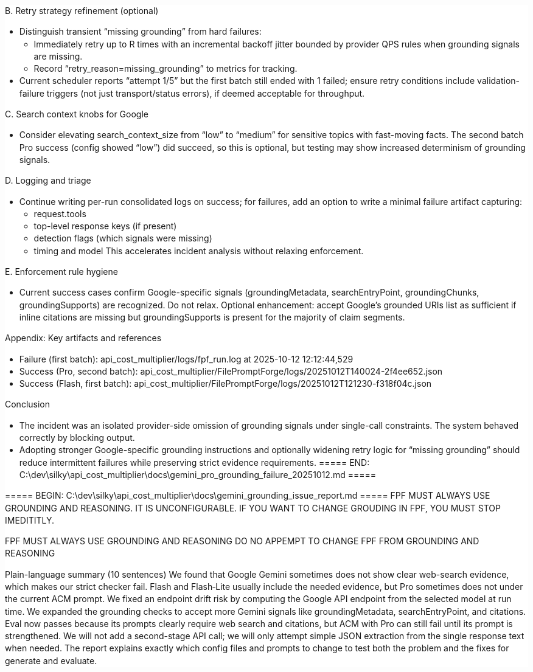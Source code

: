 B. Retry strategy refinement (optional)
- Distinguish transient “missing grounding” from hard failures:
  - Immediately retry up to R times with an incremental backoff jitter bounded by provider QPS rules when grounding signals are missing.
  - Record “retry_reason=missing_grounding” to metrics for tracking.
- Current scheduler reports “attempt 1/5” but the first batch still ended with 1 failed; ensure retry conditions include validation-failure triggers (not just transport/status errors), if deemed acceptable for throughput.

C. Search context knobs for Google
- Consider elevating search_context_size from “low” to “medium” for sensitive topics with fast-moving facts. The second batch Pro success (config showed “low”) did succeed, so this is optional, but testing may show increased determinism of grounding signals.

D. Logging and triage
- Continue writing per-run consolidated logs on success; for failures, add an option to write a minimal failure artifact capturing:
  - request.tools
  - top-level response keys (if present)
  - detection flags (which signals were missing)
  - timing and model
  This accelerates incident analysis without relaxing enforcement.

E. Enforcement rule hygiene
- Current success cases confirm Google-specific signals (groundingMetadata, searchEntryPoint, groundingChunks, groundingSupports) are recognized. Do not relax. Optional enhancement: accept Google’s grounded URIs list as sufficient if inline citations are missing but groundingSupports is present for the majority of claim segments.

Appendix: Key artifacts and references
- Failure (first batch): api_cost_multiplier/logs/fpf_run.log at 2025-10-12 12:12:44,529
- Success (Pro, second batch): api_cost_multiplier/FilePromptForge/logs/20251012T140024-2f4ee652.json
- Success (Flash, first batch): api_cost_multiplier/FilePromptForge/logs/20251012T121230-f318f04c.json

Conclusion
- The incident was an isolated provider-side omission of grounding signals under single-call constraints. The system behaved correctly by blocking output.
- Adopting stronger Google-specific grounding instructions and optionally widening retry logic for “missing grounding” should reduce intermittent failures while preserving strict evidence requirements.
===== END: C:\dev\silky\api_cost_multiplier\docs\gemini_pro_grounding_failure_20251012.md =====


===== BEGIN: C:\dev\silky\api_cost_multiplier\docs\gemini_grounding_issue_report.md =====
FPF MUST ALWAYS USE GROUNDING AND REASONING. IT IS UNCONFIGURABLE. IF YOU WANT TO CHANGE GROUDING IN FPF, YOU MUST STOP IMEDITITLY. 

FPF MUST ALWAYS USE GROUNDING AND REASONING
DO NO APPEMPT TO CHANGE FPF FROM GROUNDING AND REASONING

Plain-language summary (10 sentences)
We found that Google Gemini sometimes does not show clear web-search evidence, which makes our strict checker fail.
Flash and Flash‑Lite usually include the needed evidence, but Pro sometimes does not under the current ACM prompt.
We fixed an endpoint drift risk by computing the Google API endpoint from the selected model at run time.
We expanded the grounding checks to accept more Gemini signals like groundingMetadata, searchEntryPoint, and citations.
Eval now passes because its prompts clearly require web search and citations, but ACM with Pro can still fail until its prompt is strengthened.
We will not add a second-stage API call; we will only attempt simple JSON extraction from the single response text when needed.
The report explains exactly which config files and prompts to change to test both the problem and the fixes for generate and evaluate.